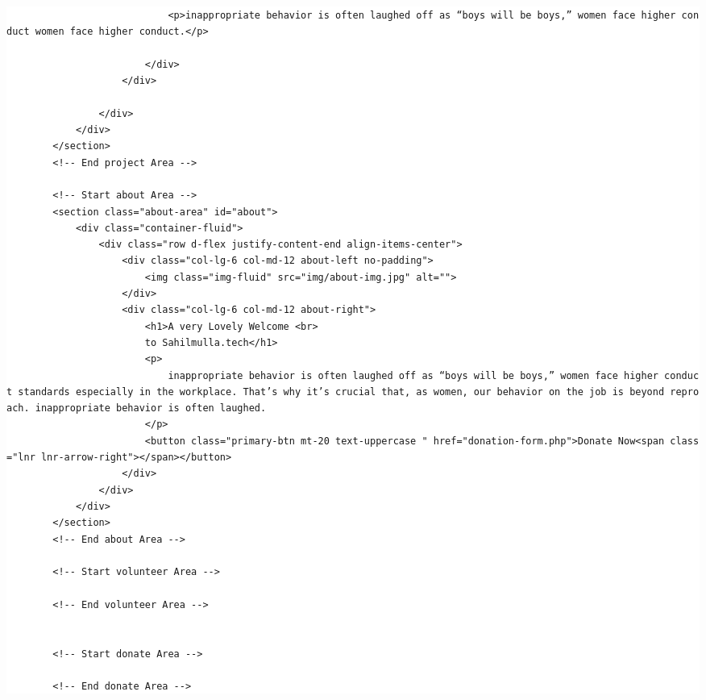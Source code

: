 						  		<p>inappropriate behavior is often laughed off as “boys will be boys,” women face higher conduct women face higher conduct.</p>
						  		
							</div>
						</div>

					</div>
				</div>
			</section>
			<!-- End project Area -->

			<!-- Start about Area -->
			<section class="about-area" id="about">
				<div class="container-fluid">
					<div class="row d-flex justify-content-end align-items-center">
						<div class="col-lg-6 col-md-12 about-left no-padding">
							<img class="img-fluid" src="img/about-img.jpg" alt="">
						</div>
						<div class="col-lg-6 col-md-12 about-right">
							<h1>A very Lovely Welcome <br>
							to Sahilmulla.tech</h1>
							<p>
								inappropriate behavior is often laughed off as “boys will be boys,” women face higher conduct standards especially in the workplace. That’s why it’s crucial that, as women, our behavior on the job is beyond reproach. inappropriate behavior is often laughed.
							</p>
							<button class="primary-btn mt-20 text-uppercase " href="donation-form.php">Donate Now<span class="lnr lnr-arrow-right"></span></button>
						</div>
					</div>
				</div>
			</section>
			<!-- End about Area -->

			<!-- Start volunteer Area -->
			
			<!-- End volunteer Area -->


			<!-- Start donate Area -->
			
			<!-- End donate Area -->
